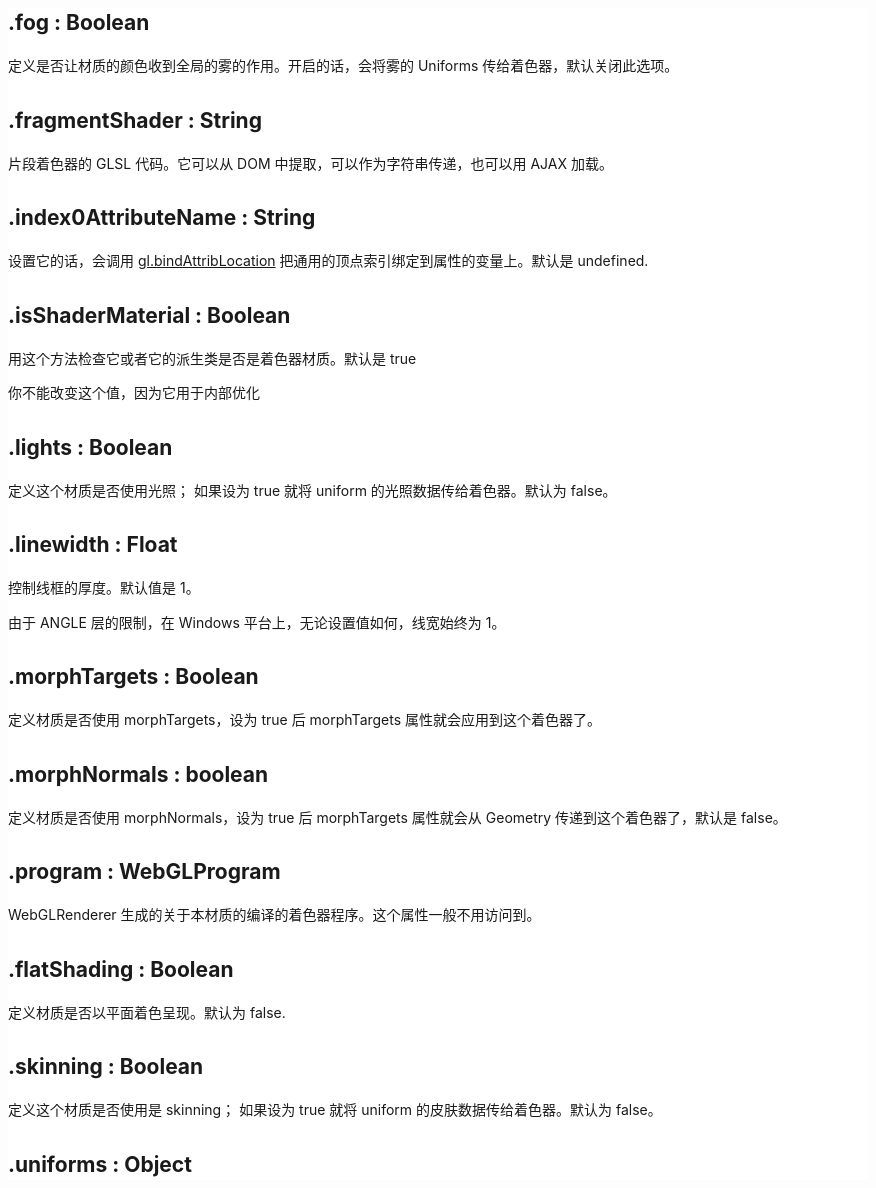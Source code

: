 ## .fog : Boolean

定义是否让材质的颜色收到全局的雾的作用。开启的话，会将雾的 Uniforms 传给着色器，默认关闭此选项。

## .fragmentShader : String

片段着色器的 GLSL 代码。它可以从 DOM 中提取，可以作为字符串传递，也可以用 AJAX 加载。

## .index0AttributeName : String

设置它的话，会调用 [gl.bindAttribLocation](https://link.zhihu.com/?target=https%3A//developer.mozilla.org/en-US/docs/Web/API/WebGLRenderingContext/bindAttribLocation) 把通用的顶点索引绑定到属性的变量上。默认是 undefined.

## .isShaderMaterial : Boolean

用这个方法检查它或者它的派生类是否是着色器材质。默认是 true

你不能改变这个值，因为它用于内部优化

## .lights : Boolean

定义这个材质是否使用光照； 如果设为 true 就将 uniform 的光照数据传给着色器。默认为 false。

## .linewidth : Float

控制线框的厚度。默认值是 1。

由于 ANGLE 层的限制，在 Windows 平台上，无论设置值如何，线宽始终为 1。

## .morphTargets : Boolean

定义材质是否使用 morphTargets，设为 true 后 morphTargets 属性就会应用到这个着色器了。

## .morphNormals : boolean

定义材质是否使用 morphNormals，设为 true 后 morphTargets 属性就会从 Geometry 传递到这个着色器了，默认是 false。

## .program : WebGLProgram

WebGLRenderer 生成的关于本材质的编译的着色器程序。这个属性一般不用访问到。

## .flatShading : Boolean

定义材质是否以平面着色呈现。默认为 false.

## .skinning : Boolean

定义这个材质是否使用是 skinning； 如果设为 true 就将 uniform 的皮肤数据传给着色器。默认为 false。

## .uniforms : Object
